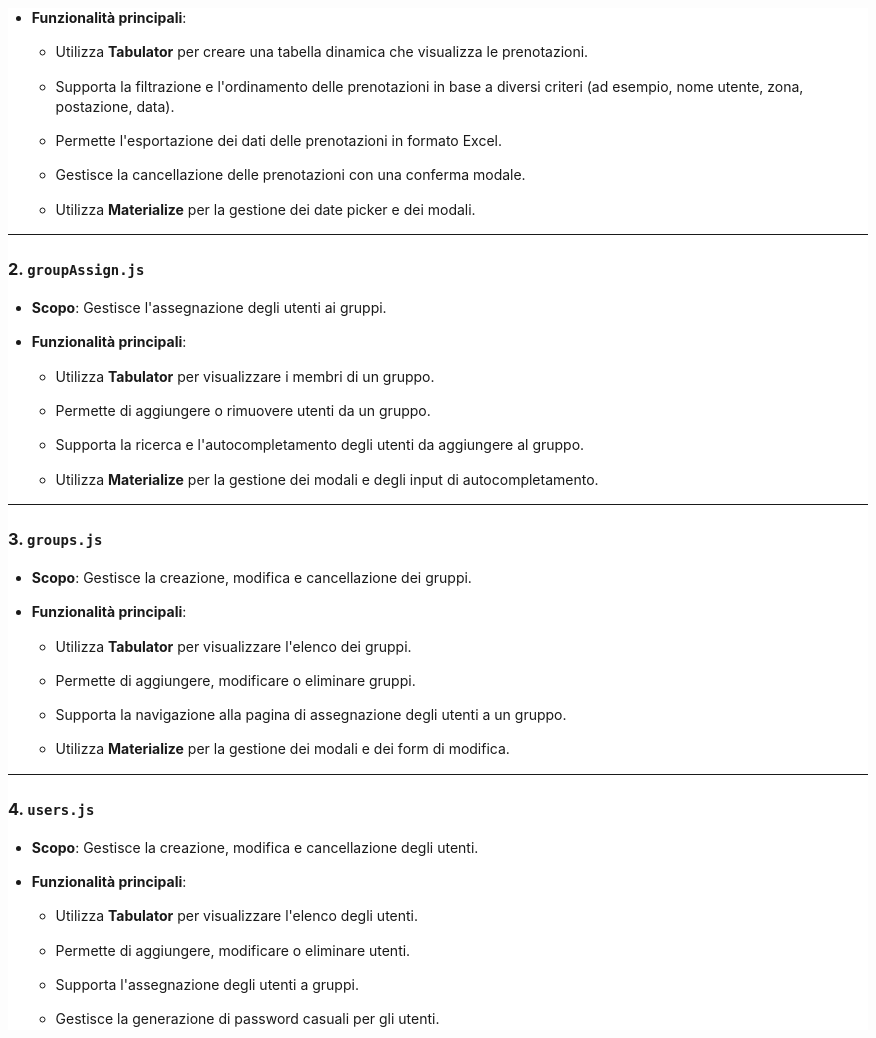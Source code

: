 -   **Funzionalità principali**:
    
    -   Utilizza  **Tabulator**  per creare una tabella dinamica che visualizza le prenotazioni.
        
    -   Supporta la filtrazione e l'ordinamento delle prenotazioni in base a diversi criteri (ad esempio, nome utente, zona, postazione, data).
        
    -   Permette l'esportazione dei dati delle prenotazioni in formato Excel.
        
    -   Gestisce la cancellazione delle prenotazioni con una conferma modale.
        
    -   Utilizza  **Materialize**  per la gestione dei date picker e dei modali.
        

----------

### 2.  **`groupAssign.js`**

-   **Scopo**: Gestisce l'assegnazione degli utenti ai gruppi.
    
-   **Funzionalità principali**:
    
    -   Utilizza  **Tabulator**  per visualizzare i membri di un gruppo.
        
    -   Permette di aggiungere o rimuovere utenti da un gruppo.
        
    -   Supporta la ricerca e l'autocompletamento degli utenti da aggiungere al gruppo.
        
    -   Utilizza  **Materialize**  per la gestione dei modali e degli input di autocompletamento.
        

----------

### 3.  **`groups.js`**

-   **Scopo**: Gestisce la creazione, modifica e cancellazione dei gruppi.
    
-   **Funzionalità principali**:
    
    -   Utilizza  **Tabulator**  per visualizzare l'elenco dei gruppi.
        
    -   Permette di aggiungere, modificare o eliminare gruppi.
        
    -   Supporta la navigazione alla pagina di assegnazione degli utenti a un gruppo.
        
    -   Utilizza  **Materialize**  per la gestione dei modali e dei form di modifica.
        

----------

### 4.  **`users.js`**

-   **Scopo**: Gestisce la creazione, modifica e cancellazione degli utenti.
    
-   **Funzionalità principali**:
    
    -   Utilizza  **Tabulator**  per visualizzare l'elenco degli utenti.
        
    -   Permette di aggiungere, modificare o eliminare utenti.
        
    -   Supporta l'assegnazione degli utenti a gruppi.
        
    -   Gestisce la generazione di password casuali per gli utenti.
        